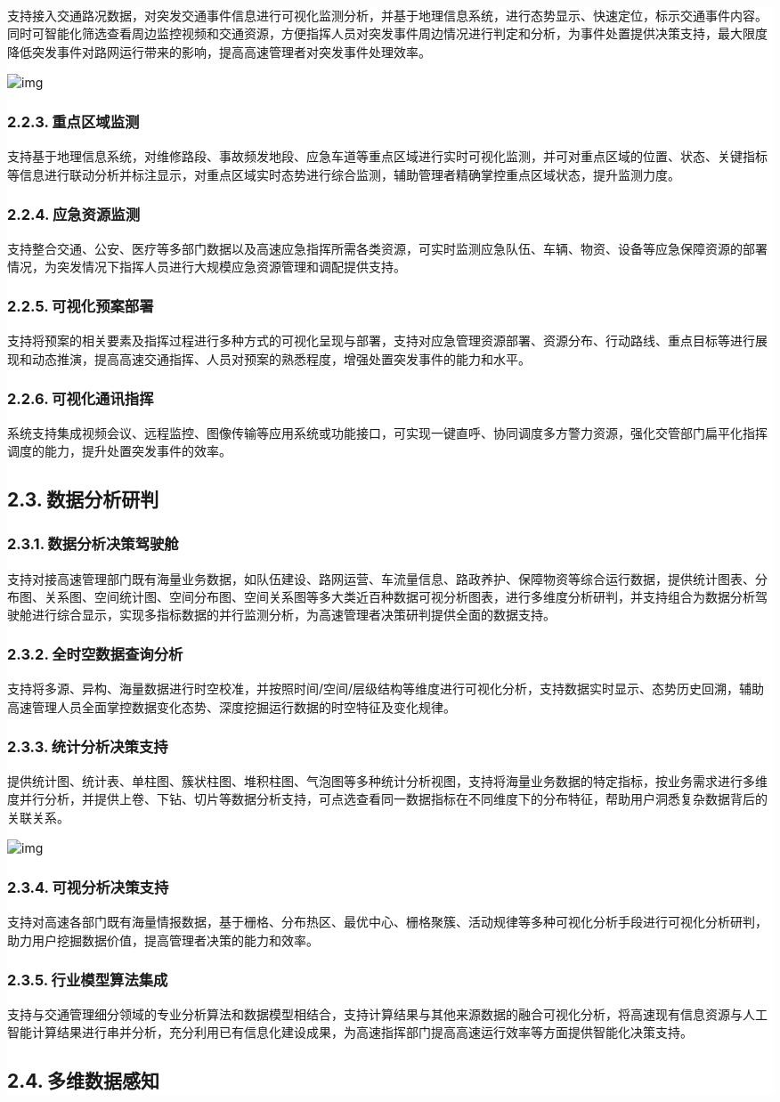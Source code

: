支持接入交通路况数据，对突发交通事件信息进行可视化监测分析，并基于地理信息系统，进行态势显示、快速定位，标示交通事件内容。同时可智能化筛选查看周边监控视频和交通资源，方便指挥人员对突发事件周边情况进行判定和分析，为事件处置提供决策支持，最大限度降低突发事件对路网运行带来的影响，提高高速管理者对突发事件处理效率。

![img](https://pic3.zhimg.com/80/v2-ceced925791ab846ece858227363aa0e_720w.jpg)

### 2.2.3. 重点区域监测

支持基于地理信息系统，对维修路段、事故频发地段、应急车道等重点区域进行实时可视化监测，并可对重点区域的位置、状态、关键指标等信息进行联动分析并标注显示，对重点区域实时态势进行综合监测，辅助管理者精确掌控重点区域状态，提升监测力度。

### 2.2.4. 应急资源监测

支持整合交通、公安、医疗等多部门数据以及高速应急指挥所需各类资源，可实时监测应急队伍、车辆、物资、设备等应急保障资源的部署情况，为突发情况下指挥人员进行大规模应急资源管理和调配提供支持。

### 2.2.5. 可视化预案部署

支持将预案的相关要素及指挥过程进行多种方式的可视化呈现与部署，支持对应急管理资源部署、资源分布、行动路线、重点目标等进行展现和动态推演，提高高速交通指挥、人员对预案的熟悉程度，增强处置突发事件的能力和水平。

### 2.2.6. 可视化通讯指挥

系统支持集成视频会议、远程监控、图像传输等应用系统或功能接口，可实现一键直呼、协同调度多方警力资源，强化交管部门扁平化指挥调度的能力，提升处置突发事件的效率。

## 2.3. 数据分析研判

### 2.3.1. 数据分析决策驾驶舱

支持对接高速管理部门既有海量业务数据，如队伍建设、路网运营、车流量信息、路政养护、保障物资等综合运行数据，提供统计图表、分布图、关系图、空间统计图、空间分布图、空间关系图等多大类近百种数据可视分析图表，进行多维度分析研判，并支持组合为数据分析驾驶舱进行综合显示，实现多指标数据的并行监测分析，为高速管理者决策研判提供全面的数据支持。

### 2.3.2. 全时空数据查询分析

支持将多源、异构、海量数据进行时空校准，并按照时间/空间/层级结构等维度进行可视化分析，支持数据实时显示、态势历史回溯，辅助高速管理人员全面掌控数据变化态势、深度挖掘运行数据的时空特征及变化规律。

### 2.3.3. 统计分析决策支持

提供统计图、统计表、单柱图、簇状柱图、堆积柱图、气泡图等多种统计分析视图，支持将海量业务数据的特定指标，按业务需求进行多维度并行分析，并提供上卷、下钻、切片等数据分析支持，可点选查看同一数据指标在不同维度下的分布特征，帮助用户洞悉复杂数据背后的关联关系。

![img](https://pic3.zhimg.com/80/v2-2311d4624ceda4419e7283b5544cb4a2_720w.jpg)

### 2.3.4. 可视分析决策支持

支持对高速各部门既有海量情报数据，基于栅格、分布热区、最优中心、栅格聚簇、活动规律等多种可视化分析手段进行可视化分析研判，助力用户挖掘数据价值，提高管理者决策的能力和效率。

### 2.3.5. 行业模型算法集成

支持与交通管理细分领域的专业分析算法和数据模型相结合，支持计算结果与其他来源数据的融合可视化分析，将高速现有信息资源与人工智能计算结果进行串并分析，充分利用已有信息化建设成果，为高速指挥部门提高高速运行效率等方面提供智能化决策支持。

## 2.4. 多维数据感知
